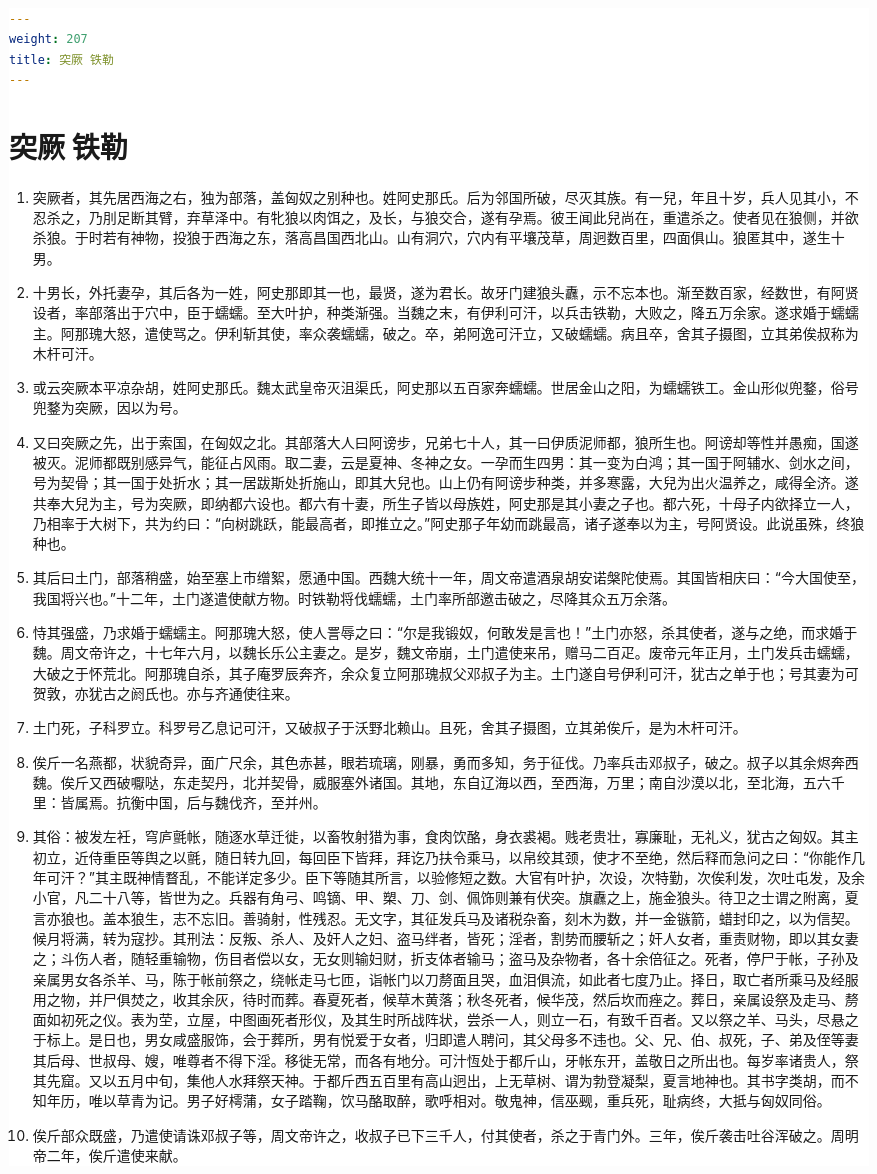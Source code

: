 ```yaml
---
weight: 207
title: 突厥 铁勒
---
```


# 突厥 铁勒

1. <span id="突厥_铁勒-1"></span>
突厥者，其先居西海之右，独为部落，盖匈奴之别种也。姓阿史那氏。后为邻国所破，尽灭其族。有一兒，年且十岁，兵人见其小，不忍杀之，乃刖足断其臂，弃草泽中。有牝狼以肉饵之，及长，与狼交合，遂有孕焉。彼王闻此兒尚在，重遣杀之。使者见在狼侧，并欲杀狼。于时若有神物，投狼于西海之东，落高昌国西北山。山有洞穴，穴内有平壤茂草，周迥数百里，四面俱山。狼匿其中，遂生十男。

2. <span id="突厥_铁勒-2"></span>
十男长，外托妻孕，其后各为一姓，阿史那即其一也，最贤，遂为君长。故牙门建狼头纛，示不忘本也。渐至数百家，经数世，有阿贤设者，率部落出于穴中，臣于蠕蠕。至大叶护，种类渐强。当魏之末，有伊利可汗，以兵击铁勒，大败之，降五万余家。遂求婚于蠕蠕主。阿那瑰大怒，遣使骂之。伊利斩其使，率众袭蠕蠕，破之。卒，弟阿逸可汗立，又破蠕蠕。病且卒，舍其子摄图，立其弟俟叔称为木杆可汗。

3. <span id="突厥_铁勒-3"></span>
或云突厥本平凉杂胡，姓阿史那氏。魏太武皇帝灭沮渠氏，阿史那以五百家奔蠕蠕。世居金山之阳，为蠕蠕铁工。金山形似兜鍪，俗号兜鍪为突厥，因以为号。

4. <span id="突厥_铁勒-4"></span>
又曰突厥之先，出于索国，在匈奴之北。其部落大人曰阿谤步，兄弟七十人，其一曰伊质泥师都，狼所生也。阿谤却等性并愚痴，国遂被灭。泥师都既别感异气，能征占风雨。取二妻，云是夏神、冬神之女。一孕而生四男：其一变为白鸿；其一国于阿辅水、剑水之间，号为契骨；其一国于处折水；其一居跋斯处折施山，即其大兒也。山上仍有阿谤步种类，并多寒露，大兒为出火温养之，咸得全济。遂共奉大兒为主，号为突厥，即纳都六设也。都六有十妻，所生子皆以母族姓，阿史那是其小妻之子也。都六死，十母子内欲择立一人，乃相率于大树下，共为约曰：“向树跳跃，能最高者，即推立之。”阿史那子年幼而跳最高，诸子遂奉以为主，号阿贤设。此说虽殊，终狼种也。

5. <span id="突厥_铁勒-5"></span>
其后曰土门，部落稍盛，始至塞上市缯絮，愿通中国。西魏大统十一年，周文帝遣酒泉胡安诺槃陀使焉。其国皆相庆曰：“今大国使至，我国将兴也。”十二年，土门遂遣使献方物。时铁勒将伐蠕蠕，土门率所部邀击破之，尽降其众五万余落。

6. <span id="突厥_铁勒-6"></span>
恃其强盛，乃求婚于蠕蠕主。阿那瑰大怒，使人詈辱之曰：“尔是我锻奴，何敢发是言也！”土门亦怒，杀其使者，遂与之绝，而求婚于魏。周文帝许之，十七年六月，以魏长乐公主妻之。是岁，魏文帝崩，土门遣使来吊，赠马二百疋。废帝元年正月，土门发兵击蠕蠕，大破之于怀荒北。阿那瑰自杀，其子庵罗辰奔齐，余众复立阿那瑰叔父邓叔子为主。土门遂自号伊利可汗，犹古之单于也；号其妻为可贺敦，亦犹古之阏氏也。亦与齐通使往来。

7. <span id="突厥_铁勒-7"></span>
土门死，子科罗立。科罗号乙息记可汗，又破叔子于沃野北赖山。且死，舍其子摄图，立其弟俟斤，是为木杆可汗。

8. <span id="突厥_铁勒-8"></span>
俟斤一名燕都，状貌奇异，面广尺余，其色赤甚，眼若琉璃，刚暴，勇而多知，务于征伐。乃率兵击邓叔子，破之。叔子以其余烬奔西魏。俟斤又西破嚈哒，东走契丹，北并契骨，威服塞外诸国。其地，东自辽海以西，至西海，万里；南自沙漠以北，至北海，五六千里：皆属焉。抗衡中国，后与魏伐齐，至并州。

9. <span id="突厥_铁勒-9"></span>
其俗：被发左衽，穹庐氈帐，随逐水草迁徙，以畜牧射猎为事，食肉饮酪，身衣裘褐。贱老贵壮，寡廉耻，无礼义，犹古之匈奴。其主初立，近侍重臣等舆之以氈，随日转九回，每回臣下皆拜，拜讫乃扶令乘马，以帛绞其颈，使才不至绝，然后释而急问之曰：“你能作几年可汗？”其主既神情瞀乱，不能详定多少。臣下等随其所言，以验修短之数。大官有叶护，次设，次特勤，次俟利发，次吐屯发，及余小官，凡二十八等，皆世为之。兵器有角弓、鸣镝、甲、槊、刀、剑、佩饰则兼有伏突。旗纛之上，施金狼头。待卫之士谓之附离，夏言亦狼也。盖本狼生，志不忘旧。善骑射，性残忍。无文字，其征发兵马及诸税杂畜，刻木为数，并一金镞箭，蜡封印之，以为信契。候月将满，转为寇抄。其刑法：反叛、杀人、及奸人之妇、盗马绊者，皆死；淫者，割势而腰斩之；奸人女者，重责财物，即以其女妻之；斗伤人者，随轻重输物，伤目者偿以女，无女则输妇财，折支体者输马；盗马及杂物者，各十余倍征之。死者，停尸于帐，子孙及亲属男女各杀羊、马，陈于帐前祭之，绕帐走马七匝，诣帐门以刀剺面且哭，血泪俱流，如此者七度乃止。择日，取亡者所乘马及经服用之物，并尸俱焚之，收其余灰，待时而葬。春夏死者，候草木黄落；秋冬死者，候华茂，然后坎而痤之。葬日，亲属设祭及走马、剺面如初死之仪。表为茔，立屋，中图画死者形仪，及其生时所战阵状，尝杀一人，则立一石，有致千百者。又以祭之羊、马头，尽悬之于标上。是日也，男女咸盛服饰，会于葬所，男有悦爱于女者，归即遣人聘问，其父母多不违也。父、兄、伯、叔死，子、弟及侄等妻其后母、世叔母、嫂，唯尊者不得下淫。移徙无常，而各有地分。可汁恆处于都斤山，牙帐东开，盖敬日之所出也。每岁率诸贵人，祭其先窟。又以五月中旬，集他人水拜祭天神。于都斤西五百里有高山迥出，上无草树、谓为勃登凝梨，夏言地神也。其书字类胡，而不知年历，唯以草青为记。男子好樗蒲，女子踏鞠，饮马酪取醉，歌呼相对。敬鬼神，信巫觋，重兵死，耻病终，大抵与匈奴同俗。

10. <span id="突厥_铁勒-10"></span>
俟斤部众既盛，乃遣使请诛邓叔子等，周文帝许之，收叔子已下三千人，付其使者，杀之于青门外。三年，俟斤袭击吐谷浑破之。周明帝二年，俟斤遣使来献。
